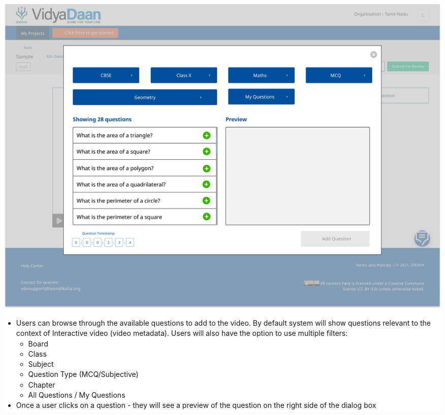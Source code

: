 ![](images/storage/image-20210709-040459.png)

* Users can browse through the available questions to add to the video. By default system will show questions relevant to the context of Interactive video (video metadata). Users will also have the option to use multiple filters:
  * Board
  * Class
  * Subject
  * Question Type (MCQ/Subjective)
  * Chapter
  * All Questions / My Questions
* Once a user clicks on a question - they will see a preview of the question on the right side of the dialog box
